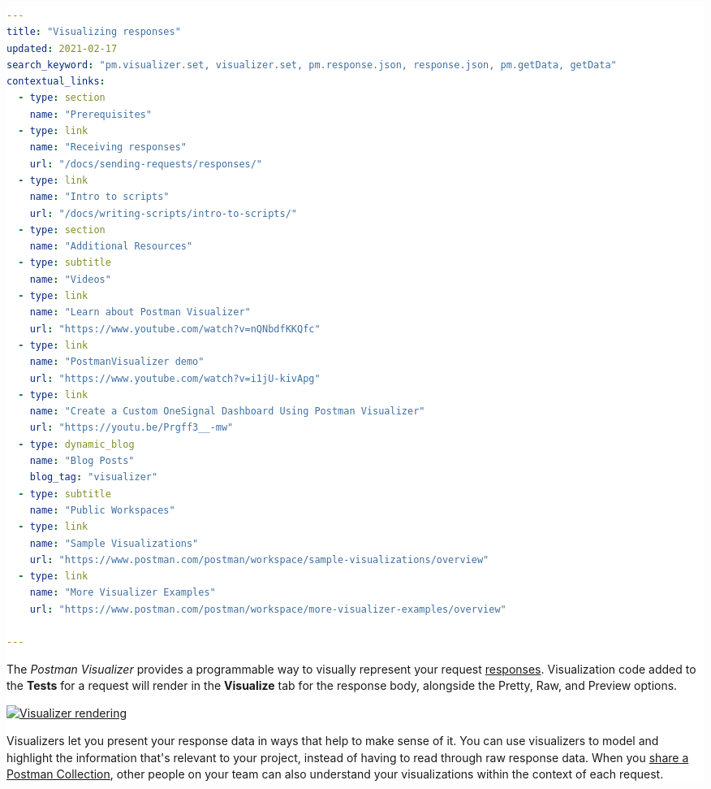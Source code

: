 ```yaml
---
title: "Visualizing responses"
updated: 2021-02-17
search_keyword: "pm.visualizer.set, visualizer.set, pm.response.json, response.json, pm.getData, getData"
contextual_links:
  - type: section
    name: "Prerequisites"
  - type: link
    name: "Receiving responses"
    url: "/docs/sending-requests/responses/"
  - type: link
    name: "Intro to scripts"
    url: "/docs/writing-scripts/intro-to-scripts/"
  - type: section
    name: "Additional Resources"
  - type: subtitle
    name: "Videos"
  - type: link
    name: "Learn about Postman Visualizer"
    url: "https://www.youtube.com/watch?v=nQNbdfKKQfc"
  - type: link
    name: "PostmanVisualizer demo"
    url: "https://www.youtube.com/watch?v=i1jU-kivApg"
  - type: link
    name: "Create a Custom OneSignal Dashboard Using Postman Visualizer"
    url: "https://youtu.be/Prgff3__-mw"
  - type: dynamic_blog
    name: "Blog Posts"
    blog_tag: "visualizer"
  - type: subtitle
    name: "Public Workspaces"
  - type: link
    name: "Sample Visualizations"
    url: "https://www.postman.com/postman/workspace/sample-visualizations/overview"
  - type: link
    name: "More Visualizer Examples"
    url: "https://www.postman.com/postman/workspace/more-visualizer-examples/overview"

---
```


The _Postman Visualizer_ provides a programmable way to visually represent your request [responses](/docs/sending-requests/responses/). Visualization code added to the __Tests__ for a request will render in the __Visualize__ tab for the response body, alongside the Pretty, Raw, and Preview options.

[![Visualizer rendering](https://assets.postman.com/postman-docs/visualizer-v8.jpg)](https://assets.postman.com/postman-docs/visualizer-v8.jpg)

Visualizers let you present your response data in ways that help to make sense of it. You can use visualizers to model and highlight the information that's relevant to your project, instead of having to read through raw response data. When you [share a Postman Collection](/docs/collaborating-in-postman/sharing/), other people on your team can also understand your visualizations within the context of each request.

